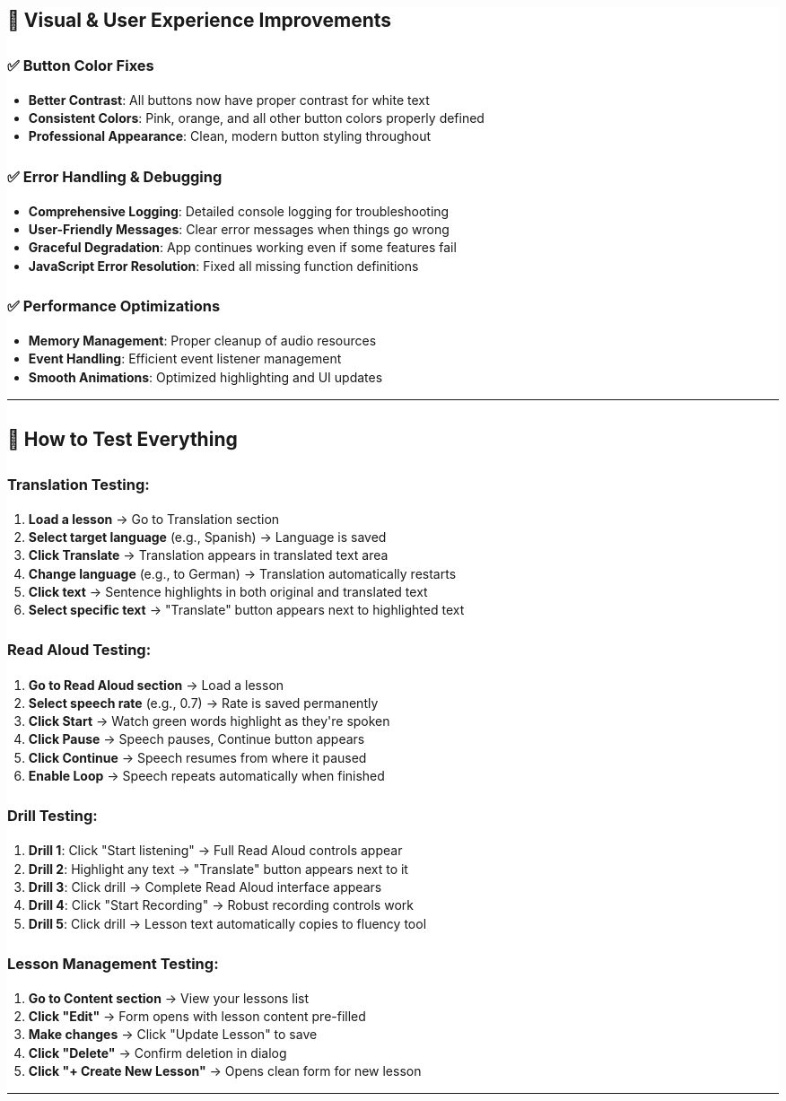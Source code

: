 ## 🎨 **Visual & User Experience Improvements**

### ✅ **Button Color Fixes**
- **Better Contrast**: All buttons now have proper contrast for white text
- **Consistent Colors**: Pink, orange, and all other button colors properly defined
- **Professional Appearance**: Clean, modern button styling throughout

### ✅ **Error Handling & Debugging**
- **Comprehensive Logging**: Detailed console logging for troubleshooting
- **User-Friendly Messages**: Clear error messages when things go wrong
- **Graceful Degradation**: App continues working even if some features fail
- **JavaScript Error Resolution**: Fixed all missing function definitions

### ✅ **Performance Optimizations**
- **Memory Management**: Proper cleanup of audio resources
- **Event Handling**: Efficient event listener management
- **Smooth Animations**: Optimized highlighting and UI updates

---

## 🧪 **How to Test Everything**

### **Translation Testing:**
1. **Load a lesson** → Go to Translation section
2. **Select target language** (e.g., Spanish) → Language is saved
3. **Click Translate** → Translation appears in translated text area
4. **Change language** (e.g., to German) → Translation automatically restarts
5. **Click text** → Sentence highlights in both original and translated text
6. **Select specific text** → "Translate" button appears next to highlighted text

### **Read Aloud Testing:**
1. **Go to Read Aloud section** → Load a lesson
2. **Select speech rate** (e.g., 0.7) → Rate is saved permanently
3. **Click Start** → Watch green words highlight as they're spoken
4. **Click Pause** → Speech pauses, Continue button appears
5. **Click Continue** → Speech resumes from where it paused
6. **Enable Loop** → Speech repeats automatically when finished

### **Drill Testing:**
1. **Drill 1**: Click "Start listening" → Full Read Aloud controls appear
2. **Drill 2**: Highlight any text → "Translate" button appears next to it
3. **Drill 3**: Click drill → Complete Read Aloud interface appears
4. **Drill 4**: Click "Start Recording" → Robust recording controls work
5. **Drill 5**: Click drill → Lesson text automatically copies to fluency tool

### **Lesson Management Testing:**
1. **Go to Content section** → View your lessons list
2. **Click "Edit"** → Form opens with lesson content pre-filled
3. **Make changes** → Click "Update Lesson" to save
4. **Click "Delete"** → Confirm deletion in dialog
5. **Click "+ Create New Lesson"** → Opens clean form for new lesson

---